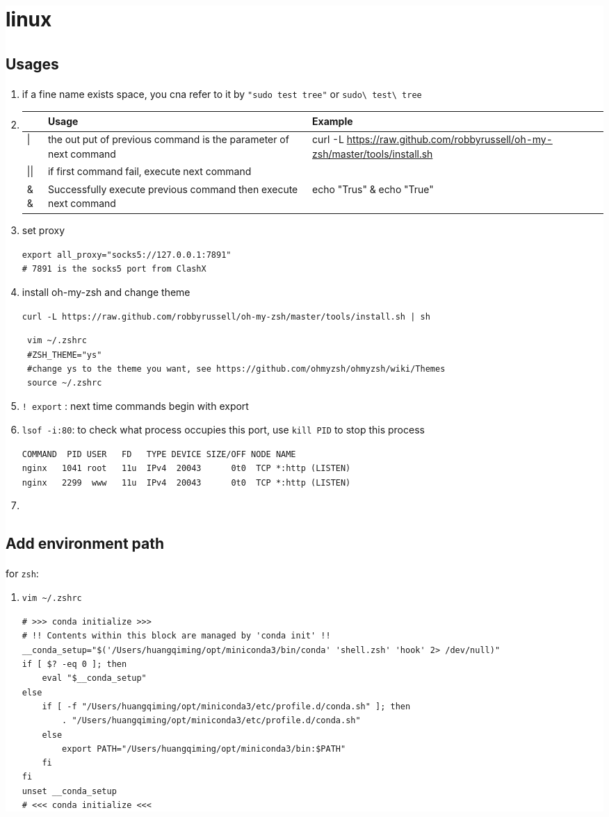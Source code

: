 # linux

## Usages

1. if a fine name exists space, you cna refer to it by `"sudo test tree"` or `sudo\ test\ tree`

2. |      | Usage                                                        | Example                                                      |
   | ---- | ------------------------------------------------------------ | ------------------------------------------------------------ |
   | \|   | the out put of previous command is the parameter of next command | curl -L https://raw.github.com/robbyrussell/oh-my-zsh/master/tools/install.sh |
   | \|\| | if first command fail, execute next command                  |                                                              |
   | &&   | Successfully execute previous command then execute next command | echo "Trus" & echo "True"                                    |

3. set proxy

   ```shell
   export all_proxy="socks5://127.0.0.1:7891"
   # 7891 is the socks5 port from ClashX
   ```

4. install oh-my-zsh and change theme

   ```shell
   curl -L https://raw.github.com/robbyrussell/oh-my-zsh/master/tools/install.sh | sh
   ```

   ```shell
    vim ~/.zshrc
    #ZSH_THEME="ys"
    #change ys to the theme you want, see https://github.com/ohmyzsh/ohmyzsh/wiki/Themes
    source ~/.zshrc
   ```


5. `! export` : next time commands begin with export

6. `lsof -i:80`: to check what process occupies this port, use `kill PID` to stop this process

   ```shell
   COMMAND  PID USER   FD   TYPE DEVICE SIZE/OFF NODE NAME
   nginx   1041 root   11u  IPv4  20043      0t0  TCP *:http (LISTEN)
   nginx   2299  www   11u  IPv4  20043      0t0  TCP *:http (LISTEN)
   ```

7. 

## Add environment path

for `zsh`:

1. `vim ~/.zshrc`

   ```shell
   # >>> conda initialize >>>
   # !! Contents within this block are managed by 'conda init' !!
   __conda_setup="$('/Users/huangqiming/opt/miniconda3/bin/conda' 'shell.zsh' 'hook' 2> /dev/null)"
   if [ $? -eq 0 ]; then
       eval "$__conda_setup"
   else
       if [ -f "/Users/huangqiming/opt/miniconda3/etc/profile.d/conda.sh" ]; then
           . "/Users/huangqiming/opt/miniconda3/etc/profile.d/conda.sh"
       else
           export PATH="/Users/huangqiming/opt/miniconda3/bin:$PATH"
       fi
   fi
   unset __conda_setup
   # <<< conda initialize <<<
   
   ```